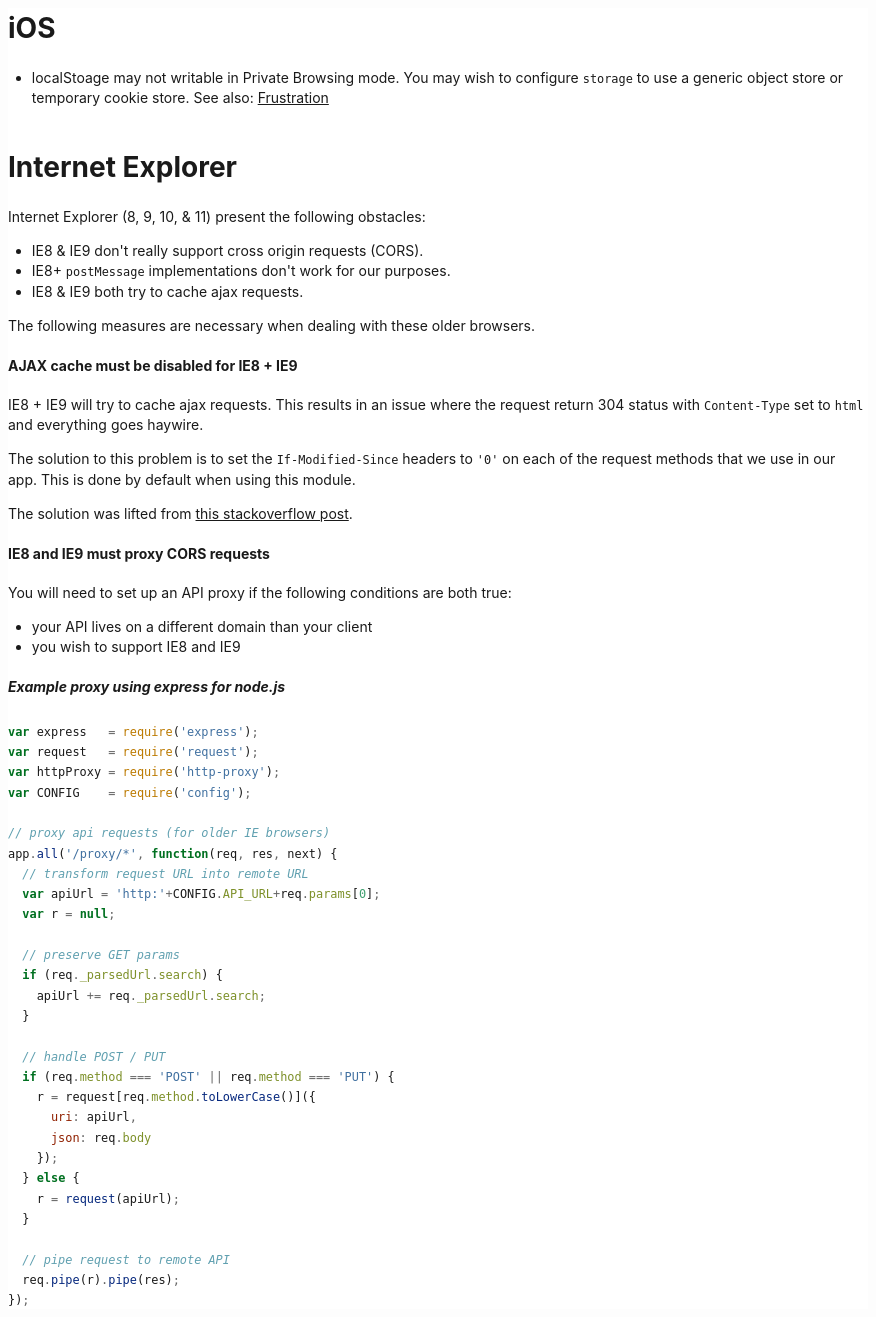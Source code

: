 # iOS

 * localStoage may not writable in Private Browsing mode. You may wish to configure `storage` to use a generic object store or temporary cookie store. See also: [Frustration](https://spin.atomicobject.com/2013/01/23/ios-private-browsing-localstorage/)

# Internet Explorer

Internet Explorer (8, 9, 10, & 11) present the following obstacles:

* IE8 & IE9 don't really support cross origin requests (CORS).
* IE8+ `postMessage` implementations don't work for our purposes.
* IE8 & IE9 both try to cache ajax requests.

The following measures are necessary when dealing with these older browsers.

#### AJAX cache must be disabled for IE8 + IE9

IE8 + IE9 will try to cache ajax requests. This results in an issue where the request return 304 status with `Content-Type` set to `html` and everything goes haywire.

The solution to this problem is to set the `If-Modified-Since` headers to `'0'` on each of the request methods that we use in our app. This is done by default when using this module.

The solution was lifted from [this stackoverflow post](http://stackoverflow.com/questions/16098430/angular-ie-caching-issue-for-http).

#### IE8 and IE9 must proxy CORS requests

You will need to set up an API proxy if the following conditions are both true:

* your API lives on a different domain than your client
* you wish to support IE8 and IE9

##### Example proxy using express for node.js
~~~javascript
var express   = require('express');
var request   = require('request');
var httpProxy = require('http-proxy');
var CONFIG    = require('config');

// proxy api requests (for older IE browsers)
app.all('/proxy/*', function(req, res, next) {
  // transform request URL into remote URL
  var apiUrl = 'http:'+CONFIG.API_URL+req.params[0];
  var r = null;

  // preserve GET params
  if (req._parsedUrl.search) {
    apiUrl += req._parsedUrl.search;
  }

  // handle POST / PUT
  if (req.method === 'POST' || req.method === 'PUT') {
    r = request[req.method.toLowerCase()]({
      uri: apiUrl,
      json: req.body
    });
  } else {
    r = request(apiUrl);
  }

  // pipe request to remote API
  req.pipe(r).pipe(res);
});
~~~